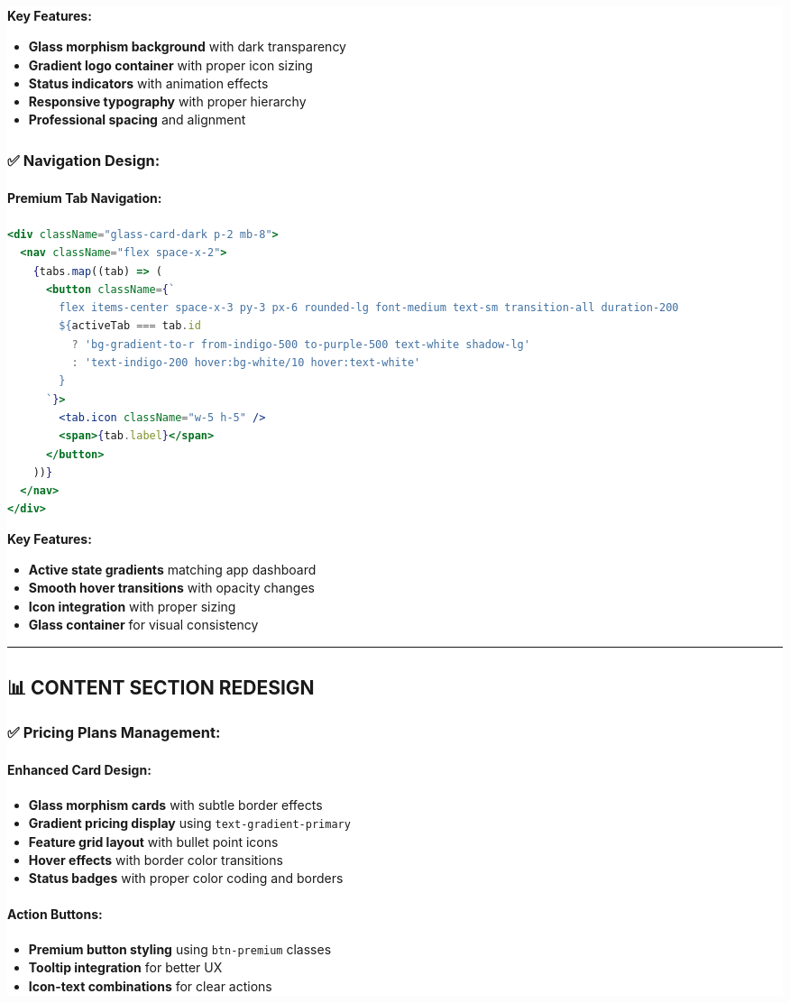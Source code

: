 **Key Features:**
- **Glass morphism background** with dark transparency
- **Gradient logo container** with proper icon sizing
- **Status indicators** with animation effects
- **Responsive typography** with proper hierarchy
- **Professional spacing** and alignment

### **✅ Navigation Design:**

#### **Premium Tab Navigation:**
```jsx
<div className="glass-card-dark p-2 mb-8">
  <nav className="flex space-x-2">
    {tabs.map((tab) => (
      <button className={`
        flex items-center space-x-3 py-3 px-6 rounded-lg font-medium text-sm transition-all duration-200
        ${activeTab === tab.id
          ? 'bg-gradient-to-r from-indigo-500 to-purple-500 text-white shadow-lg'
          : 'text-indigo-200 hover:bg-white/10 hover:text-white'
        }
      `}>
        <tab.icon className="w-5 h-5" />
        <span>{tab.label}</span>
      </button>
    ))}
  </nav>
</div>
```

**Key Features:**
- **Active state gradients** matching app dashboard
- **Smooth hover transitions** with opacity changes
- **Icon integration** with proper sizing
- **Glass container** for visual consistency

---

## 📊 **CONTENT SECTION REDESIGN**

### **✅ Pricing Plans Management:**

#### **Enhanced Card Design:**
- **Glass morphism cards** with subtle border effects
- **Gradient pricing display** using `text-gradient-primary`
- **Feature grid layout** with bullet point icons
- **Hover effects** with border color transitions
- **Status badges** with proper color coding and borders

#### **Action Buttons:**
- **Premium button styling** using `btn-premium` classes
- **Tooltip integration** for better UX
- **Icon-text combinations** for clear actions
